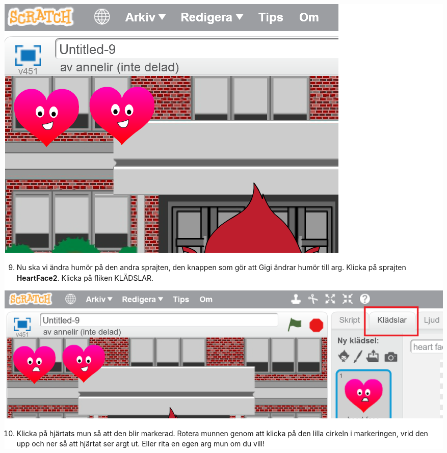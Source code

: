   ![image alt text](image_7.png)

9.	Nu ska vi ändra humör på den andra sprajten, den knappen som gör att Gigi ändrar humör till arg. Klicka på sprajten **HeartFace2**. Klicka på fliken KLÄDSLAR. 

  ![image alt text](image_8.png)

10.	Klicka på hjärtats mun så att den blir markerad. Rotera munnen genom att klicka på den lilla cirkeln i markeringen, vrid den upp och ner så att hjärtat ser argt ut. Eller rita en egen arg mun om du vill!
